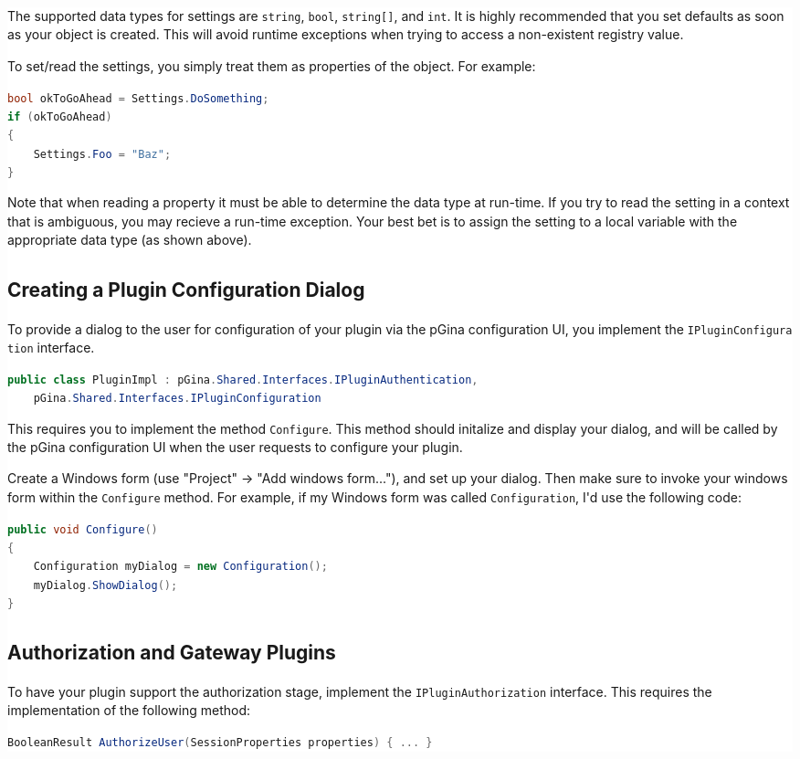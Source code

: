 The supported data types for settings are `string`, `bool`, `string[]`, and
`int`.  It is highly recommended that you set defaults as soon as your object
is created.  This will avoid runtime exceptions when trying to access a 
non-existent registry value.

To set/read the settings, you simply treat them as properties of the object.
For example:

```csharp
bool okToGoAhead = Settings.DoSomething;
if (okToGoAhead)
{
    Settings.Foo = "Baz";
}
```

Note that when reading a property it must be able to determine the data type
at run-time.  If you try to read the setting in a context that is ambiguous,
you may recieve a run-time exception.  Your best bet is to assign the setting
to a local variable with the appropriate data type (as shown above).

## Creating a Plugin Configuration Dialog

To provide a dialog to the user for configuration of your plugin via the 
pGina configuration UI, you implement the `IPluginConfiguration` interface.

```csharp
public class PluginImpl : pGina.Shared.Interfaces.IPluginAuthentication,
    pGina.Shared.Interfaces.IPluginConfiguration
```

This requires you to implement the method `Configure`.  This method should
initalize and display your dialog, and will be called by the pGina configuration
UI when the user requests to configure your plugin.  

Create a Windows form (use "Project" -> "Add windows form..."), and set up
your dialog.  Then make sure to invoke your windows form within the `Configure`
method.  For example, if my Windows form was called `Configuration`, I'd use
the following code:

```csharp
public void Configure()
{
    Configuration myDialog = new Configuration();
    myDialog.ShowDialog();
}
```

## Authorization and Gateway Plugins

To have your plugin support the authorization stage, implement the
`IPluginAuthorization` interface.  This requires the implementation of the following
method:

```csharp
BooleanResult AuthorizeUser(SessionProperties properties) { ... }
```

